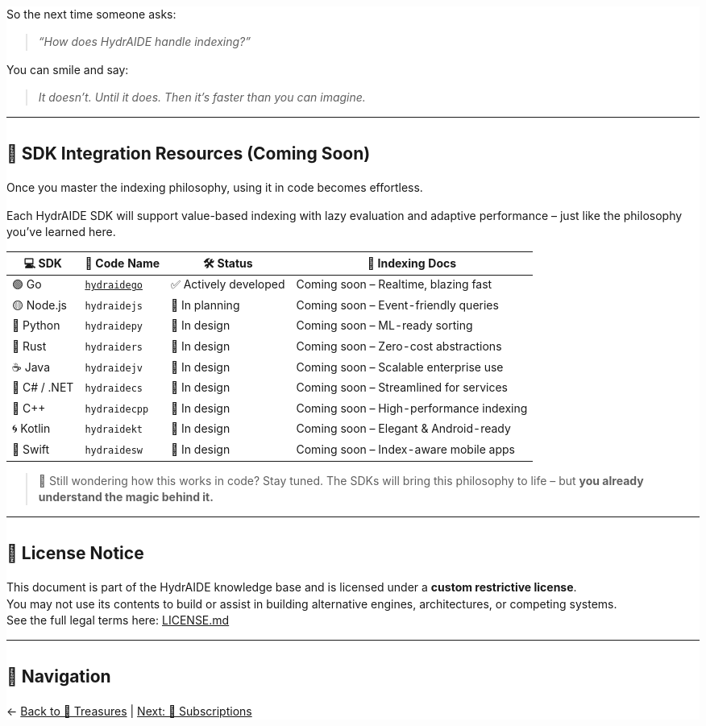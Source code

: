 So the next time someone asks:
> *“How does HydrAIDE handle indexing?”*

You can smile and say:

> *It doesn’t. Until it does. Then it’s faster than you can imagine.*

---

## 🔗 SDK Integration Resources (Coming Soon)

Once you master the indexing philosophy, using it in code becomes effortless.

Each HydrAIDE SDK will support value-based indexing with lazy evaluation and adaptive performance – just like the philosophy you’ve learned here.

| 💻 SDK       | 🧪 Code Name | 🛠️ Status           | 📘 Indexing Docs                       |
| ------------ | ------------ | -------------------- | -------------------------------------- |
| 🟢 Go        | [`hydraidego`](https://github.com/hydraide/hydraide/tree/main/docs/sdk/go/README.md)   | ✅ Actively developed | Coming soon – Realtime, blazing fast   |
| 🟡 Node.js   | `hydraidejs`   | 🧪 In planning       | Coming soon – Event-friendly queries   |
| 🐍 Python    | `hydraidepy`   | 🧠 In design         | Coming soon – ML-ready sorting         |
| 🦀 Rust      | `hydraiders`   | 🧠 In design         | Coming soon – Zero-cost abstractions   |
| ☕ Java       | `hydraidejv`   | 🧠 In design         | Coming soon – Scalable enterprise use  |
| 🎯 C# / .NET | `hydraidecs`   | 🧠 In design         | Coming soon – Streamlined for services |
| 🧠 C++       | `hydraidecpp`  | 🧠 In design         | Coming soon – High-performance indexing|
| 🌀 Kotlin    | `hydraidekt`   | 🧠 In design         | Coming soon – Elegant & Android-ready  |
| 🍎 Swift     | `hydraidesw`   | 🧠 In design         | Coming soon – Index-aware mobile apps  |

> 💬 Still wondering how this works in code? Stay tuned.
> The SDKs will bring this philosophy to life – but **you already understand the magic behind it.**

---

## 📄 **License Notice**

This document is part of the HydrAIDE knowledge base and is licensed under a **custom restrictive license**.  
You may not use its contents to build or assist in building alternative engines, architectures, or competing systems.  
See the full legal terms here: [LICENSE.md](/LICENSE.md)

---

## 🧭 Navigation

← [Back to 💎 Treasures](./treasures.md)   | [Next: 🔄 Subscriptions](./subscriptions.md) 

